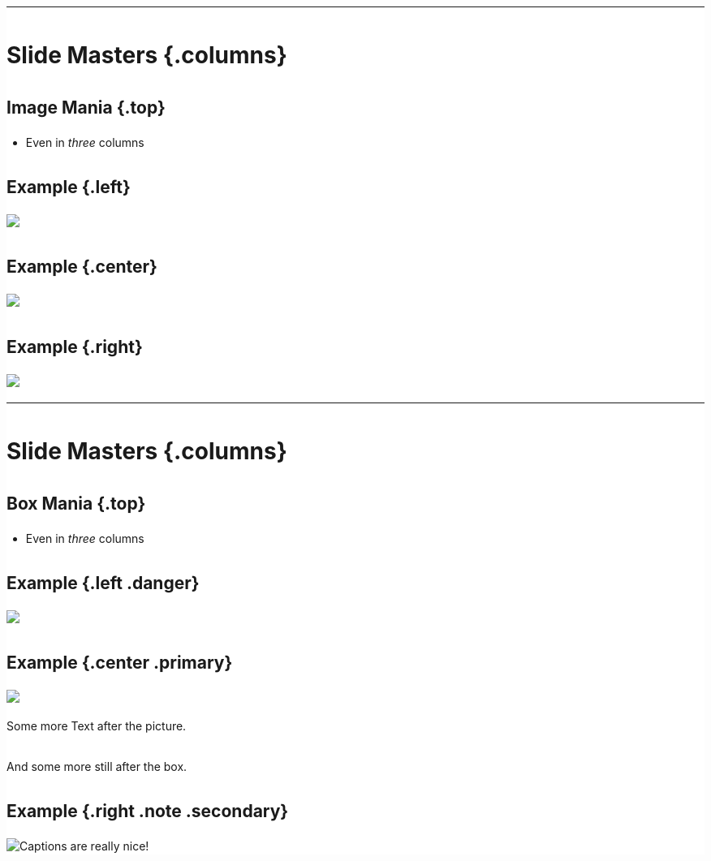 --------------------------------------------------------------------------------

# Slide Masters {.columns}

## Image Mania {.top}

-   Even in *three* columns

## Example {.left}

![](include/06-metal.png)

## Example {.center}

![](include/06-metal.png)

## Example {.right}

![](include/06-metal.png)

--------------------------------------------------------------------------------

# Slide Masters {.columns}

## Box Mania {.top}

-   Even in *three* columns

## Example {.left .danger}

![](include/06-metal.png)

## Example {.center .primary}

![](include/06-metal.png)

Some more Text after the picture.

## 

And some more still after the box.

## Example {.right .note .secondary}

![Captions are really nice!](include/06-metal.png)
